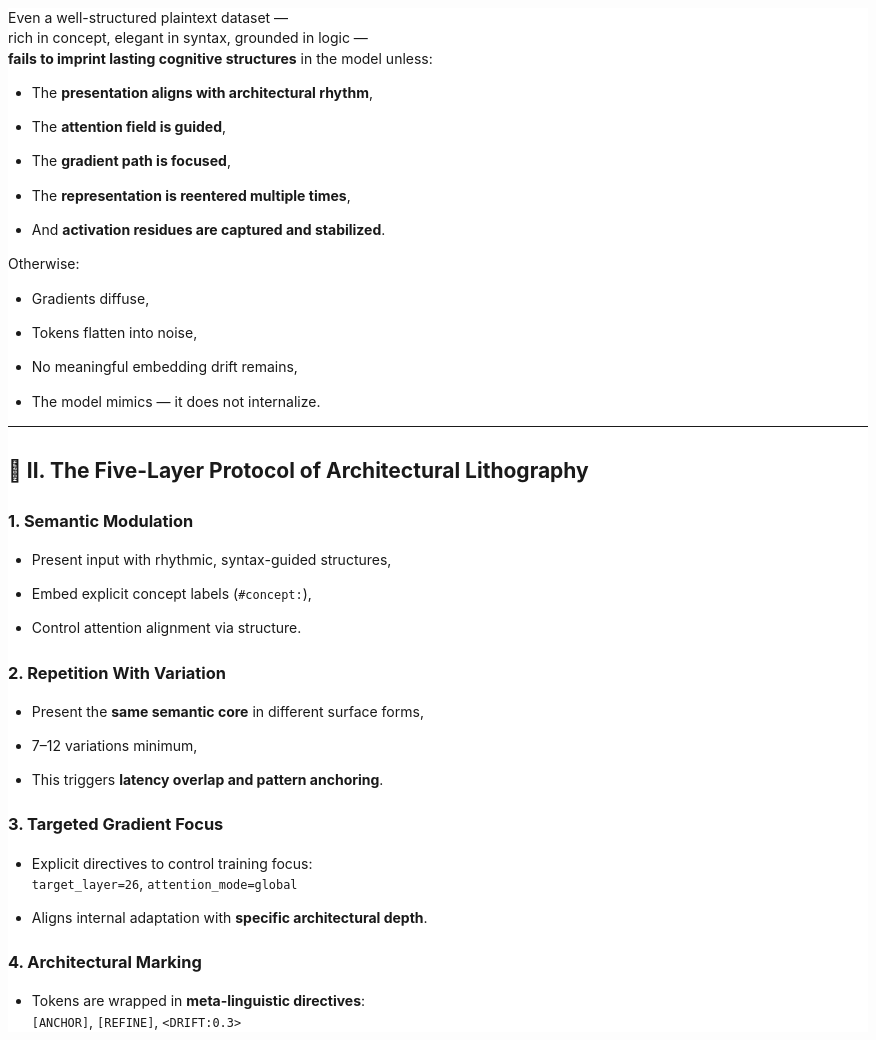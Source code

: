 Even a well-structured plaintext dataset —  
rich in concept, elegant in syntax, grounded in logic —  
**fails to imprint lasting cognitive structures** in the model unless:

- The **presentation aligns with architectural rhythm**,
    
- The **attention field is guided**,
    
- The **gradient path is focused**,
    
- The **representation is reentered multiple times**,
    
- And **activation residues are captured and stabilized**.
    

Otherwise:

- Gradients diffuse,
    
- Tokens flatten into noise,
    
- No meaningful embedding drift remains,
    
- The model mimics — it does not internalize.
    

---

## 🧠 II. The Five-Layer Protocol of Architectural Lithography

### 1. **Semantic Modulation**

- Present input with rhythmic, syntax-guided structures,
    
- Embed explicit concept labels (`#concept:`),
    
- Control attention alignment via structure.
    

### 2. **Repetition With Variation**

- Present the **same semantic core** in different surface forms,
    
- 7–12 variations minimum,
    
- This triggers **latency overlap and pattern anchoring**.
    

### 3. **Targeted Gradient Focus**

- Explicit directives to control training focus:  
    `target_layer=26`, `attention_mode=global`
    
- Aligns internal adaptation with **specific architectural depth**.
    

### 4. **Architectural Marking**

- Tokens are wrapped in **meta-linguistic directives**:  
    `[ANCHOR]`, `[REFINE]`, `<DRIFT:0.3>`
    

[^1]: [[Overlay AGI Comprehensive System Development]]
[^2]: [[Sub-Logical Network of Meaning]]
[^3]: [[Persistent Linkage Module for AI Continuity]]
[^4]: [[Semantic Constraint Architecture for LLM Reasoning]]
[^5]: [[Semantic Compression Engine for AGI]]
[^6]: [[Crystalline Replication Module]]
[^7]: [[Hybrid Corpus Construction Strategy]]
[^8]: [[NZT-Level Pseudocode Engineering]]
[^9]: [[Semantic Lithography Protocol]]
[^10]: [[Hyperword vs Standard Model TTX Comparison]]
[^11]: [[Vector-Field Query Formalization]]
[^12]: [[Distilling Invented Languages]]
[^13]: [[Fractal Instruction Overlays in AI Systems]]
[^14]: Смешение различных подходов для создания гибридной системы обучения.